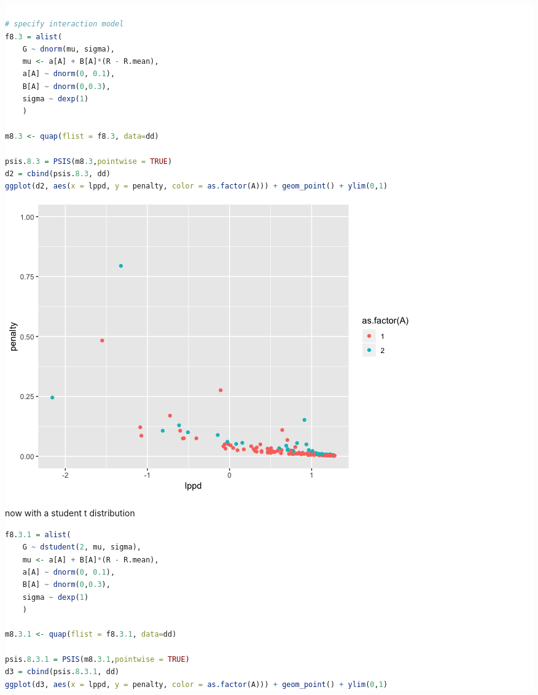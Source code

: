 ``` r

# specify interaction model 
f8.3 = alist(
    G ~ dnorm(mu, sigma), 
    mu <- a[A] + B[A]*(R - R.mean), 
    a[A] ~ dnorm(0, 0.1), 
    B[A] ~ dnorm(0,0.3), 
    sigma ~ dexp(1)
    )

m8.3 <- quap(flist = f8.3, data=dd)

psis.8.3 = PSIS(m8.3,pointwise = TRUE)
d2 = cbind(psis.8.3, dd)
ggplot(d2, aes(x = lppd, y = penalty, color = as.factor(A))) + geom_point() + ylim(0,1)
```

![](ch8_files/figure-gfm/unnamed-chunk-29-1.png)

now with a student t distribution

``` r
f8.3.1 = alist(
    G ~ dstudent(2, mu, sigma), 
    mu <- a[A] + B[A]*(R - R.mean), 
    a[A] ~ dnorm(0, 0.1), 
    B[A] ~ dnorm(0,0.3), 
    sigma ~ dexp(1)
    )

m8.3.1 <- quap(flist = f8.3.1, data=dd)

psis.8.3.1 = PSIS(m8.3.1,pointwise = TRUE)
d3 = cbind(psis.8.3.1, dd)
ggplot(d3, aes(x = lppd, y = penalty, color = as.factor(A))) + geom_point() + ylim(0,1)
```
